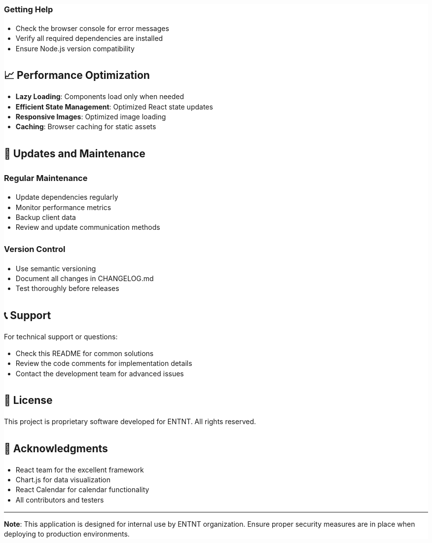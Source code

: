 ### Getting Help

- Check the browser console for error messages
- Verify all required dependencies are installed
- Ensure Node.js version compatibility

## 📈 Performance Optimization

- **Lazy Loading**: Components load only when needed
- **Efficient State Management**: Optimized React state updates
- **Responsive Images**: Optimized image loading
- **Caching**: Browser caching for static assets

## 🔄 Updates and Maintenance

### Regular Maintenance
- Update dependencies regularly
- Monitor performance metrics
- Backup client data
- Review and update communication methods

### Version Control
- Use semantic versioning
- Document all changes in CHANGELOG.md
- Test thoroughly before releases

## 📞 Support

For technical support or questions:
- Check this README for common solutions
- Review the code comments for implementation details
- Contact the development team for advanced issues

## 📄 License

This project is proprietary software developed for ENTNT. All rights reserved.

## 🙏 Acknowledgments

- React team for the excellent framework
- Chart.js for data visualization
- React Calendar for calendar functionality
- All contributors and testers

---

**Note**: This application is designed for internal use by ENTNT organization. Ensure proper security measures are in place when deploying to production environments.


